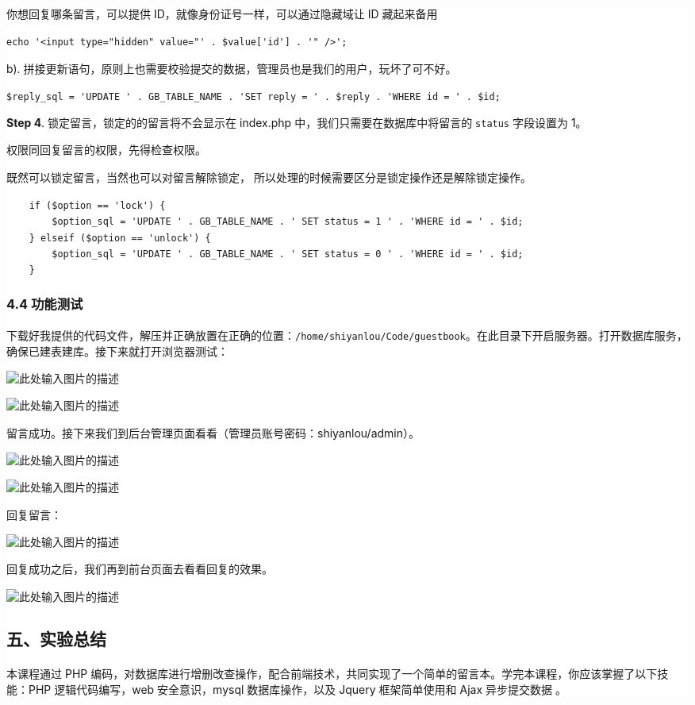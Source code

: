 你想回复哪条留言，可以提供 ID，就像身份证号一样，可以通过隐藏域让 ID 藏起来备用

```
echo '<input type="hidden" value="' . $value['id'] . '" />';

```

b). 拼接更新语句，原则上也需要校验提交的数据，管理员也是我们的用户，玩坏了可不好。

```
$reply_sql = 'UPDATE ' . GB_TABLE_NAME . 'SET reply = ' . $reply . 'WHERE id = ' . $id;

```

**Step 4**. 锁定留言，锁定的的留言将不会显示在 index.php 中，我们只需要在数据库中将留言的 `status` 字段设置为 1。

权限同回复留言的权限，先得检查权限。

既然可以锁定留言，当然也可以对留言解除锁定， 所以处理的时候需要区分是锁定操作还是解除锁定操作。

```
    if ($option == 'lock') {
        $option_sql = 'UPDATE ' . GB_TABLE_NAME . ' SET status = 1 ' . 'WHERE id = ' . $id;
    } elseif ($option == 'unlock') {
        $option_sql = 'UPDATE ' . GB_TABLE_NAME . ' SET status = 0 ' . 'WHERE id = ' . $id;
    }

```

### 4.4 功能测试

下载好我提供的代码文件，解压并正确放置在正确的位置：`/home/shiyanlou/Code/guestbook`。在此目录下开启服务器。打开数据库服务，确保已建表建库。接下来就打开浏览器测试：

![此处输入图片的描述](https://dn-anything-about-doc.qbox.me/document-uid108299labid485timestamp1484199630969.png/wm)

![此处输入图片的描述](https://dn-anything-about-doc.qbox.me/document-uid108299labid485timestamp1484199641003.png/wm)

留言成功。接下来我们到后台管理页面看看（管理员账号密码：shiyanlou/admin）。

![此处输入图片的描述](https://dn-anything-about-doc.qbox.me/document-uid108299labid485timestamp1484199750779.png/wm)

![此处输入图片的描述](https://dn-anything-about-doc.qbox.me/document-uid108299labid485timestamp1484199743592.png/wm)

回复留言：

![此处输入图片的描述](https://dn-anything-about-doc.qbox.me/document-uid108299labid485timestamp1484199861421.png/wm)

回复成功之后，我们再到前台页面去看看回复的效果。

![此处输入图片的描述](https://dn-anything-about-doc.qbox.me/document-uid108299labid485timestamp1484199919890.png/wm)

## 五、实验总结

本课程通过 PHP 编码，对数据库进行增删改查操作，配合前端技术，共同实现了一个简单的留言本。学完本课程，你应该掌握了以下技能：PHP 逻辑代码编写，web 安全意识，mysql 数据库操作，以及 Jquery 框架简单使用和 Ajax 异步提交数据 。
